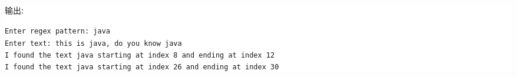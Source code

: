 输出:

```
Enter regex pattern: java
Enter text: this is java, do you know java
I found the text java starting at index 8 and ending at index 12
I found the text java starting at index 26 and ending at index 30

```